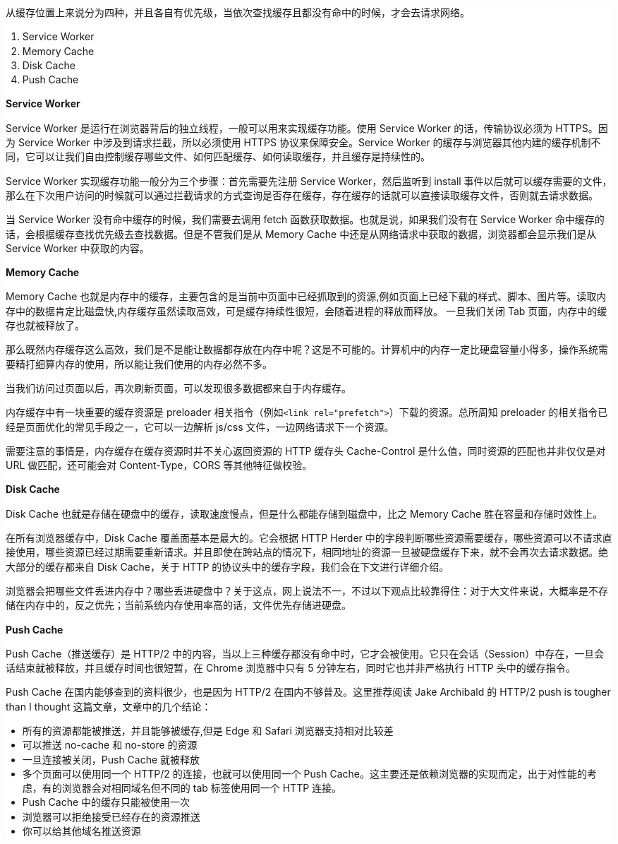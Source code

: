 从缓存位置上来说分为四种，并且各自有优先级，当依次查找缓存且都没有命中的时候，才会去请求网络。

1. Service Worker
2. Memory Cache
3. Disk Cache
4. Push Cache

**Service Worker**

Service Worker 是运行在浏览器背后的独立线程，一般可以用来实现缓存功能。使用 Service Worker 的话，传输协议必须为 HTTPS。因为 Service Worker 中涉及到请求拦截，所以必须使用 HTTPS 协议来保障安全。Service Worker 的缓存与浏览器其他内建的缓存机制不同，它可以让我们自由控制缓存哪些文件、如何匹配缓存、如何读取缓存，并且缓存是持续性的。

Service Worker 实现缓存功能一般分为三个步骤：首先需要先注册 Service Worker，然后监听到 install 事件以后就可以缓存需要的文件，那么在下次用户访问的时候就可以通过拦截请求的方式查询是否存在缓存，存在缓存的话就可以直接读取缓存文件，否则就去请求数据。

当 Service Worker 没有命中缓存的时候，我们需要去调用 fetch 函数获取数据。也就是说，如果我们没有在 Service Worker 命中缓存的话，会根据缓存查找优先级去查找数据。但是不管我们是从 Memory Cache 中还是从网络请求中获取的数据，浏览器都会显示我们是从 Service Worker 中获取的内容。

**Memory Cache**

Memory Cache 也就是内存中的缓存，主要包含的是当前中页面中已经抓取到的资源,例如页面上已经下载的样式、脚本、图片等。读取内存中的数据肯定比磁盘快,内存缓存虽然读取高效，可是缓存持续性很短，会随着进程的释放而释放。 一旦我们关闭 Tab 页面，内存中的缓存也就被释放了。

那么既然内存缓存这么高效，我们是不是能让数据都存放在内存中呢？这是不可能的。计算机中的内存一定比硬盘容量小得多，操作系统需要精打细算内存的使用，所以能让我们使用的内存必然不多。

当我们访问过页面以后，再次刷新页面，可以发现很多数据都来自于内存缓存。

内存缓存中有一块重要的缓存资源是 preloader 相关指令（例如`<link rel="prefetch">`）下载的资源。总所周知 preloader 的相关指令已经是页面优化的常见手段之一，它可以一边解析 js/css 文件，一边网络请求下一个资源。

需要注意的事情是，内存缓存在缓存资源时并不关心返回资源的 HTTP 缓存头 Cache-Control 是什么值，同时资源的匹配也并非仅仅是对 URL 做匹配，还可能会对 Content-Type，CORS 等其他特征做校验。

**Disk Cache**

Disk Cache 也就是存储在硬盘中的缓存，读取速度慢点，但是什么都能存储到磁盘中，比之 Memory Cache 胜在容量和存储时效性上。

在所有浏览器缓存中，Disk Cache 覆盖面基本是最大的。它会根据 HTTP Herder 中的字段判断哪些资源需要缓存，哪些资源可以不请求直接使用，哪些资源已经过期需要重新请求。并且即使在跨站点的情况下，相同地址的资源一旦被硬盘缓存下来，就不会再次去请求数据。绝大部分的缓存都来自 Disk Cache，关于 HTTP 的协议头中的缓存字段，我们会在下文进行详细介绍。

浏览器会把哪些文件丢进内存中？哪些丢进硬盘中？关于这点，网上说法不一，不过以下观点比较靠得住：对于大文件来说，大概率是不存储在内存中的，反之优先；当前系统内存使用率高的话，文件优先存储进硬盘。

**Push Cache**

Push Cache（推送缓存）是 HTTP/2 中的内容，当以上三种缓存都没有命中时，它才会被使用。它只在会话（Session）中存在，一旦会话结束就被释放，并且缓存时间也很短暂，在 Chrome 浏览器中只有 5 分钟左右，同时它也并非严格执行 HTTP 头中的缓存指令。

Push Cache 在国内能够查到的资料很少，也是因为 HTTP/2 在国内不够普及。这里推荐阅读 Jake Archibald 的 HTTP/2 push is tougher than I thought 这篇文章，文章中的几个结论：

- 所有的资源都能被推送，并且能够被缓存,但是 Edge 和 Safari 浏览器支持相对比较差
- 可以推送 no-cache 和 no-store 的资源
- 一旦连接被关闭，Push Cache 就被释放
- 多个页面可以使用同一个 HTTP/2 的连接，也就可以使用同一个 Push Cache。这主要还是依赖浏览器的实现而定，出于对性能的考虑，有的浏览器会对相同域名但不同的 tab 标签使用同一个 HTTP 连接。
- Push Cache 中的缓存只能被使用一次
- 浏览器可以拒绝接受已经存在的资源推送
- 你可以给其他域名推送资源
